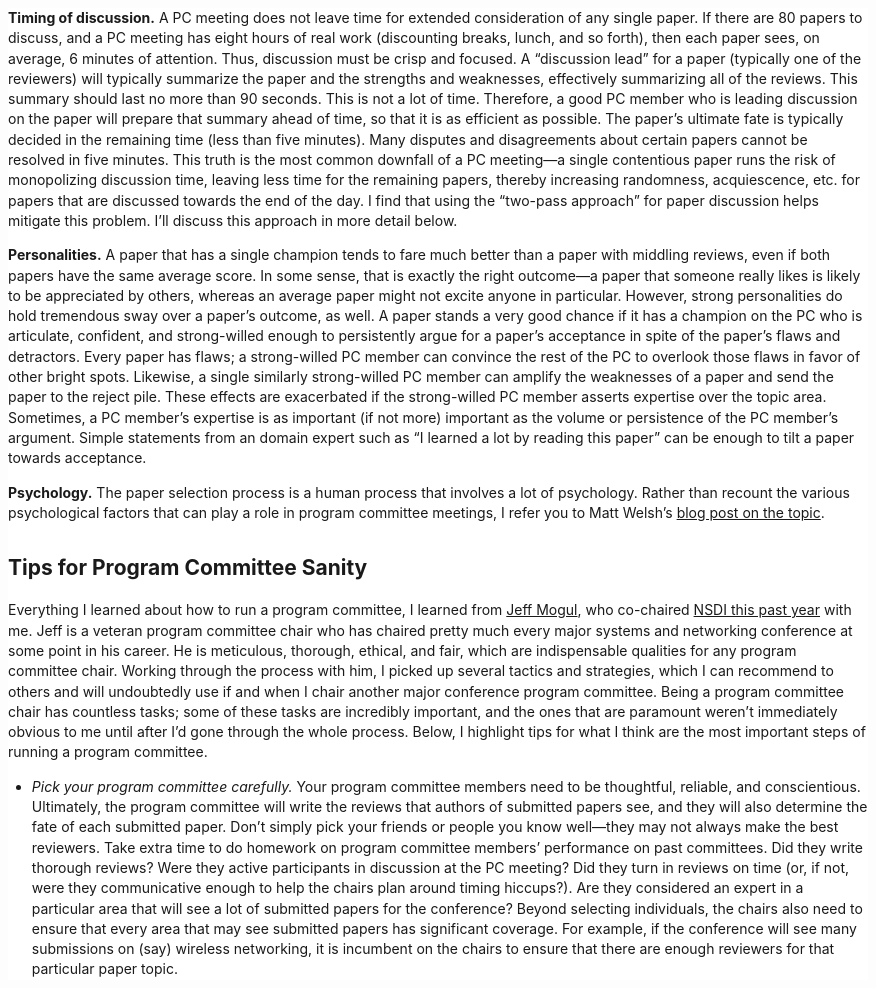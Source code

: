 **Timing of discussion.**  A PC meeting does not leave time for extended consideration of any single paper.  If there are 80 papers to discuss, and a PC meeting has eight hours of real work (discounting breaks, lunch, and so forth), then each paper sees, on average, 6 minutes of attention. Thus, discussion must be crisp and focused.  A “discussion lead” for a paper (typically one of the reviewers) will typically summarize the paper and the strengths and weaknesses, effectively summarizing all of the reviews.  This summary should last no more than 90 seconds.  This is not a lot of time.  Therefore, a good PC member who is leading discussion on the paper will prepare that summary ahead of time, so that it is as efficient as possible.  The paper’s ultimate fate is typically decided in the remaining time (less than five minutes).  Many disputes and disagreements about certain papers cannot be resolved in five minutes.  This truth is the most common downfall of a PC meeting—a single contentious paper runs the risk of monopolizing discussion time, leaving less time for the remaining papers, thereby increasing randomness, acquiescence, etc. for papers that are discussed towards the end of the day.  I find that using the “two-pass approach” for paper discussion helps mitigate this problem.  I’ll discuss this approach in more detail below.

**Personalities.**  A paper that has a single champion tends to fare much better than a paper with middling reviews, even if both papers have the same average score.  In some sense, that is exactly the right outcome—a paper that someone really likes is likely to be appreciated by others, whereas an average paper might not excite anyone in particular.  However, strong personalities do hold tremendous sway over a paper’s outcome, as well.  A paper stands a very good chance if it has a champion on the PC who is articulate, confident, and strong-willed enough to persistently argue for a paper’s acceptance in spite of the paper’s flaws and detractors.  Every paper has flaws; a strong-willed PC member can convince the rest of the PC to overlook those flaws in favor of other bright spots.  Likewise, a single similarly strong-willed PC member can amplify the weaknesses of a paper and send the paper to the reject pile.  These effects are exacerbated if the strong-willed PC member asserts expertise over the topic area.  Sometimes, a PC member’s expertise is as important (if not more) important as the volume or persistence of the PC member’s argument.  Simple statements from an domain expert such as “I learned a lot by reading this paper” can be enough to tilt a paper towards acceptance.

**Psychology.**  The paper selection process is a human process that involves a lot of psychology.  Rather than recount the various psychological factors that can play a role in program committee meetings, I refer you to Matt Welsh’s [blog post on the topic](http://matt-welsh.blogspot.com/2010/03/psychology-of-program-committees.html).

## Tips for Program Committee Sanity

Everything I learned about how to run a program committee, I learned from [Jeff Mogul](http://research.google.com/pubs/JeffreyMogul.html), who co-chaired [NSDI this past year](https://www.usenix.org/conference/nsdi13) with me.  Jeff is a veteran program committee chair who has chaired pretty much every major systems and networking conference at some point in his career.  He is meticulous, thorough, ethical, and fair, which are indispensable qualities for any program committee chair.  Working through the process with him, I picked up several tactics and strategies, which I can recommend to others and will undoubtedly use if and when I chair another major conference program committee.  Being a program committee chair has countless tasks; some of these tasks are incredibly important, and the ones that are paramount weren’t immediately obvious to me until after I’d gone through the whole process.  Below, I highlight tips for what I think are the most important steps of running a program committee.

- *Pick your program committee carefully.*  Your program committee members need to be thoughtful, reliable, and conscientious.  Ultimately, the program committee will write the reviews that authors of submitted papers see, and they will also determine the fate of each submitted paper.  Don’t simply pick your friends or people you know well—they may not always make the best reviewers. Take extra time to do homework on program committee members’ performance on past committees.  Did they write thorough reviews?  Were they active participants in discussion at the PC meeting?  Did they turn in reviews on time (or, if not, were they communicative enough to help the chairs plan around timing hiccups?).  Are they considered an expert in a particular area that will see a lot of submitted papers for the conference?  Beyond selecting individuals, the chairs also need to ensure that every area that may see submitted papers has significant coverage.  For example, if the conference will see many submissions on (say) wireless networking, it is incumbent on the chairs to ensure that there are enough reviewers for that particular paper topic.